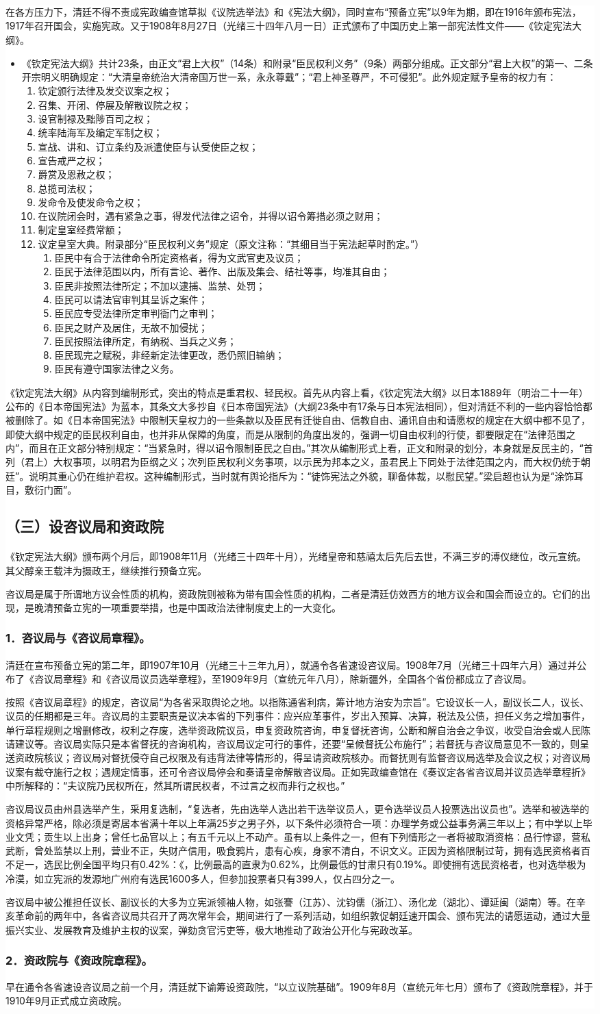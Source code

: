 在各方压力下，清廷不得不责成宪政编查馆草拟《议院选举法》和《宪法大纲》，同时宣布“预备立宪”以9年为期，即在1916年颁布宪法，1917年召开国会，实施宪政。又于1908年8月27日（光绪三十四年八月一日）正式颁布了中国历史上第一部宪法性文件——《钦定宪法大纲》。

- 《钦定宪法大纲》共计23条，由正文“君上大权”（14条）和附录“臣民权利义务”（9条）两部分组成。正文部分“君上大权”的第一、二条开宗明义明确规定：“大清皇帝统治大清帝国万世一系，永永尊戴”；“君上神圣尊严，不可侵犯”。此外规定赋予皇帝的权力有：
	1. 钦定颁行法律及发交议案之权；
	2. 召集、开闭、停展及解散议院之权；
	3. 设官制禄及黜陟百司之权；
	4. 统率陆海军及编定军制之权；
	5. 宣战、讲和、订立条约及派遣使臣与认受使臣之权；
	6. 宣告戒严之权；
	7. 爵赏及恩赦之权；
	8. 总揽司法权；
	9. 发命令及使发命令之权；
	10. 在议院闭会时，遇有紧急之事，得发代法律之诏令，并得以诏令筹措必须之财用；
	11. 制定皇室经费常额；
	12. 议定皇室大典。附录部分“臣民权利义务”规定（原文注称：“其细目当于宪法起草时酌定。”）
		1. 臣民中有合于法律命令所定资格者，得为文武官吏及议员；
		2. 臣民于法律范围以内，所有言论、著作、出版及集会、结社等事，均准其自由；
		3. 臣民非按照法律所定；不加以逮捕、监禁、处罚；
		4. 臣民可以请法官审判其呈诉之案件；
		5. 臣民应专受法律所定审判衙门之审判；
		6. 臣民之财产及居住，无故不加侵扰；
		7. 臣民按照法律所定，有纳税、当兵之义务；
		8. 臣民现完之赋税，非经新定法律更改，悉仍照旧输纳；
		9. 臣民有遵守国家法律之义务。

《钦定宪法大纲》从内容到编制形式，突出的特点是重君权、轻民权。首先从内容上看，《钦定宪法大纲》以日本1889年（明治二十一年）公布的《日本帝国宪法》为蓝本，其条文大多抄自《日本帝国宪法》（大纲23条中有17条与日本宪法相同），但对清廷不利的一些内容恰恰都被删除了。如《日本帝国宪法》中限制天皇权力的一些条款以及臣民有迁徙自由、信教自由、通讯自由和请愿权的规定在大纲中都不见了，即使大纲中规定的臣民权利自由，也并非从保障的角度，而是从限制的角度出发的，强调一切自由权利的行使，都要限定在“法律范围之内”，而且在正文部分特别规定：“当紧急时，得以诏令限制臣民之自由。”其次从编制形式上看，正文和附录的划分，本身就是反民主的，“首列（君上）大权事项，以明君为臣纲之义；次列臣民权利义务事项，以示民为邦本之义，虽君民上下同处于法律范围之内，而大权仍统于朝廷”。说明其重心仍在维护君权。这种编制形式，当时就有舆论指斥为：“徒饰宪法之外貌，聊备体裁，以慰民望。”梁启超也认为是“涂饰耳目，敷衍门面”。
## （三）设咨议局和资政院
《钦定宪法大纲》颁布两个月后，即1908年11月（光绪三十四年十月），光绪皇帝和慈禧太后先后去世，不满三岁的溥仪继位，改元宣统。其父醇亲王载沣为摄政王，继续推行预备立宪。

咨议局是属于所谓地方议会性质的机构，资政院则被称为带有国会性质的机构，二者是清廷仿效西方的地方议会和国会而设立的。它们的出现，是晚清预备立宪的一项重要举措，也是中国政治法律制度史上的一大变化。
### 1．咨议局与《咨议局章程》。
清廷在宣布预备立宪的第二年，即1907年10月（光绪三十三年九月），就通令各省速设咨议局。1908年7月（光绪三十四年六月）通过并公布了《咨议局章程》和《咨议局议员选举章程》，至1909年9月（宣统元年八月），除新疆外，全国各个省份都成立了咨议局。

按照《咨议局章程》的规定，咨议局“为各省采取舆论之地。以指陈通省利病，筹计地方治安为宗旨”。它设议长一人，副议长二人，议长、议员的任期都是三年。咨议局的主要职责是议决本省的下列事件：应兴应革事件，岁出入预算、决算，税法及公债，担任义务之增加事件，单行章程规则之增删修改，权利之存废，选举资政院议员，申复资政院咨询，申复督抚咨询，公断和解自治会之争议，收受自治会或人民陈请建议等。咨议局实际只是本省督抚的咨询机构，咨议局议定可行的事件，还要“呈候督抚公布施行”；若督抚与咨议局意见不一致的，则呈送资政院核议；咨议局对督抚侵夺自己权限及有违背法律等情形的，得呈请资政院核办。而督抚则有监督咨议局选举及会议之权；对咨议局议案有裁夺施行之权；遇规定情事，还可令咨议局停会和奏请皇帝解散咨议局。正如宪政编查馆在《奏议定各省咨议局并议员选举章程折》中所解释的：“夫议院乃民权所在，然其所谓民权者，不过言之权而非行之权也。”

咨议局议员由州县选举产生，采用复选制，“复选者，先由选举人选出若干选举议员人，更令选举议员人投票选出议员也”。选举和被选举的资格异常严格，除必须是寄居本省满十年以上年满25岁之男子外，以下条件必须符合一项：办理学务或公益事务满三年以上；有中学以上毕业文凭；贡生以上出身；曾任七品官以上；有五千元以上不动产。虽有以上条件之一，但有下列情形之一者将被取消资格：品行悖谬，营私武断，曾处监禁以上刑，营业不正，失财产信用，吸食鸦片，患有心疾，身家不清白，不识文义。正因为资格限制过苛，拥有选民资格者百不足一，选民比例全国平均只有0.42%：《，比例最高的直隶为0.62%，比例最低的甘肃只有0.19%。即使拥有选民资格者，也对选举极为冷漠，如立宪派的发源地广州府有选民1600多人，但参加投票者只有399人，仅占四分之一。

咨议局中被公推担任议长、副议长的大多为立宪派领袖人物，如张謇（江苏）、沈钧儒（浙江）、汤化龙（湖北）、谭延闽（湖南）等。在辛亥革命前的两年中，各省咨议局共召开了两次常年会，期间进行了一系列活动，如组织敦促朝廷速开国会、颁布宪法的请愿运动，通过大量振兴实业、发展教育及维护主权的议案，弹劾贪官污吏等，极大地推动了政治公开化与宪政改革。
### 2．资政院与《资政院章程》。
早在通令各省速设咨议局之前一个月，清廷就下谕筹设资政院，“以立议院基础”。1909年8月（宣统元年七月）颁布了《资政院章程》，并于1910年9月正式成立资政院。
